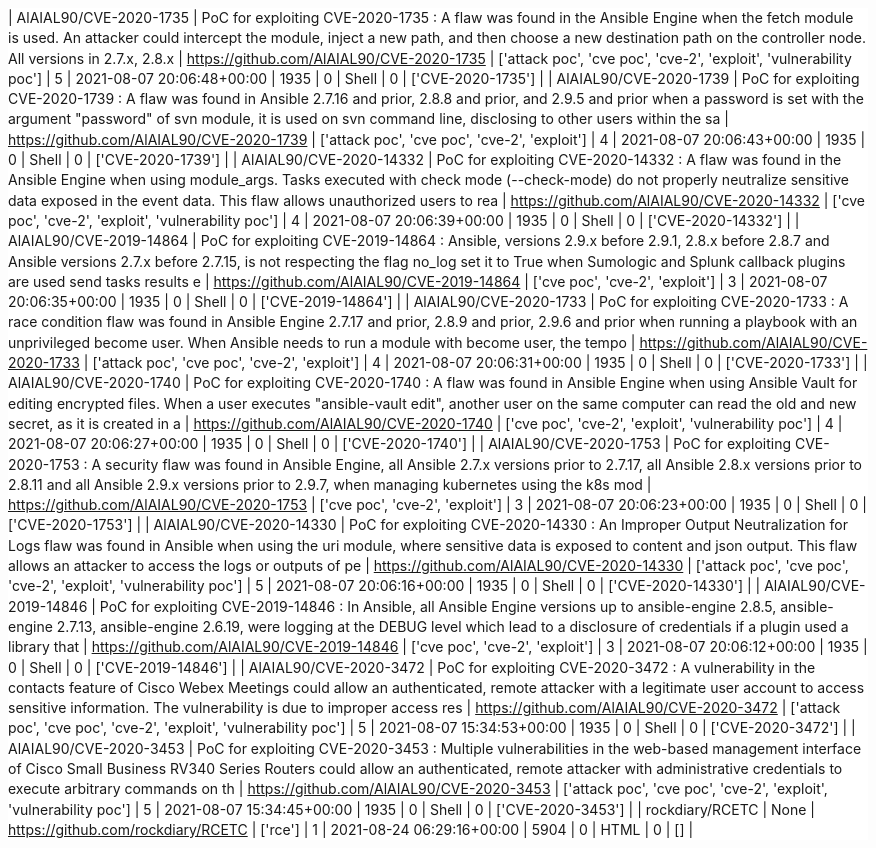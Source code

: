 | AlAIAL90/CVE-2020-1735 | PoC for exploiting CVE-2020-1735 : A flaw was found in the Ansible Engine when the fetch module is used. An attacker could intercept the module, inject a new path, and then choose a new destination path on the controller node. All versions in 2.7.x, 2.8.x | https://github.com/AlAIAL90/CVE-2020-1735 | ['attack poc', 'cve poc', 'cve-2', 'exploit', 'vulnerability poc'] | 5 | 2021-08-07 20:06:48+00:00 | 1935 | 0 | Shell | 0 | ['CVE-2020-1735'] |
| AlAIAL90/CVE-2020-1739 | PoC for exploiting CVE-2020-1739 : A flaw was found in Ansible 2.7.16 and prior, 2.8.8 and prior, and 2.9.5 and prior when a password is set with the argument "password" of svn module, it is used on svn command line, disclosing to other users within the sa | https://github.com/AlAIAL90/CVE-2020-1739 | ['attack poc', 'cve poc', 'cve-2', 'exploit'] | 4 | 2021-08-07 20:06:43+00:00 | 1935 | 0 | Shell | 0 | ['CVE-2020-1739'] |
| AlAIAL90/CVE-2020-14332 | PoC for exploiting CVE-2020-14332 : A flaw was found in the Ansible Engine when using module_args. Tasks executed with check mode (--check-mode) do not properly neutralize sensitive data exposed in the event data. This flaw allows unauthorized users to rea | https://github.com/AlAIAL90/CVE-2020-14332 | ['cve poc', 'cve-2', 'exploit', 'vulnerability poc'] | 4 | 2021-08-07 20:06:39+00:00 | 1935 | 0 | Shell | 0 | ['CVE-2020-14332'] |
| AlAIAL90/CVE-2019-14864 | PoC for exploiting CVE-2019-14864 : Ansible, versions 2.9.x before 2.9.1, 2.8.x before 2.8.7 and Ansible versions 2.7.x before 2.7.15, is not respecting the flag no_log set it to True when Sumologic and Splunk callback plugins are used send tasks results e | https://github.com/AlAIAL90/CVE-2019-14864 | ['cve poc', 'cve-2', 'exploit'] | 3 | 2021-08-07 20:06:35+00:00 | 1935 | 0 | Shell | 0 | ['CVE-2019-14864'] |
| AlAIAL90/CVE-2020-1733 | PoC for exploiting CVE-2020-1733 : A race condition flaw was found in Ansible Engine 2.7.17 and prior, 2.8.9 and prior, 2.9.6 and prior when running a playbook with an unprivileged become user. When Ansible needs to run a module with become user, the tempo | https://github.com/AlAIAL90/CVE-2020-1733 | ['attack poc', 'cve poc', 'cve-2', 'exploit'] | 4 | 2021-08-07 20:06:31+00:00 | 1935 | 0 | Shell | 0 | ['CVE-2020-1733'] |
| AlAIAL90/CVE-2020-1740 | PoC for exploiting CVE-2020-1740 : A flaw was found in Ansible Engine when using Ansible Vault for editing encrypted files. When a user executes "ansible-vault edit", another user on the same computer can read the old and new secret, as it is created in a | https://github.com/AlAIAL90/CVE-2020-1740 | ['cve poc', 'cve-2', 'exploit', 'vulnerability poc'] | 4 | 2021-08-07 20:06:27+00:00 | 1935 | 0 | Shell | 0 | ['CVE-2020-1740'] |
| AlAIAL90/CVE-2020-1753 | PoC for exploiting CVE-2020-1753 : A security flaw was found in Ansible Engine, all Ansible 2.7.x versions prior to 2.7.17, all Ansible 2.8.x versions prior to 2.8.11 and all Ansible 2.9.x versions prior to 2.9.7, when managing kubernetes using the k8s mod | https://github.com/AlAIAL90/CVE-2020-1753 | ['cve poc', 'cve-2', 'exploit'] | 3 | 2021-08-07 20:06:23+00:00 | 1935 | 0 | Shell | 0 | ['CVE-2020-1753'] |
| AlAIAL90/CVE-2020-14330 | PoC for exploiting CVE-2020-14330 : An Improper Output Neutralization for Logs flaw was found in Ansible when using the uri module, where sensitive data is exposed to content and json output. This flaw allows an attacker to access the logs or outputs of pe | https://github.com/AlAIAL90/CVE-2020-14330 | ['attack poc', 'cve poc', 'cve-2', 'exploit', 'vulnerability poc'] | 5 | 2021-08-07 20:06:16+00:00 | 1935 | 0 | Shell | 0 | ['CVE-2020-14330'] |
| AlAIAL90/CVE-2019-14846 | PoC for exploiting CVE-2019-14846 : In Ansible, all Ansible Engine versions up to ansible-engine 2.8.5, ansible-engine 2.7.13, ansible-engine 2.6.19, were logging at the DEBUG level which lead to a disclosure of credentials if a plugin used a library that | https://github.com/AlAIAL90/CVE-2019-14846 | ['cve poc', 'cve-2', 'exploit'] | 3 | 2021-08-07 20:06:12+00:00 | 1935 | 0 | Shell | 0 | ['CVE-2019-14846'] |
| AlAIAL90/CVE-2020-3472 | PoC for exploiting CVE-2020-3472 : A vulnerability in the contacts feature of Cisco Webex Meetings could allow an authenticated, remote attacker with a legitimate user account to access sensitive information. The vulnerability is due to improper access res | https://github.com/AlAIAL90/CVE-2020-3472 | ['attack poc', 'cve poc', 'cve-2', 'exploit', 'vulnerability poc'] | 5 | 2021-08-07 15:34:53+00:00 | 1935 | 0 | Shell | 0 | ['CVE-2020-3472'] |
| AlAIAL90/CVE-2020-3453 | PoC for exploiting CVE-2020-3453 : Multiple vulnerabilities in the web-based management interface of Cisco Small Business RV340 Series Routers could allow an authenticated, remote attacker with administrative credentials to execute arbitrary commands on th | https://github.com/AlAIAL90/CVE-2020-3453 | ['attack poc', 'cve poc', 'cve-2', 'exploit', 'vulnerability poc'] | 5 | 2021-08-07 15:34:45+00:00 | 1935 | 0 | Shell | 0 | ['CVE-2020-3453'] |
| rockdiary/RCETC | None | https://github.com/rockdiary/RCETC | ['rce'] | 1 | 2021-08-24 06:29:16+00:00 | 5904 | 0 | HTML | 0 | [] |
